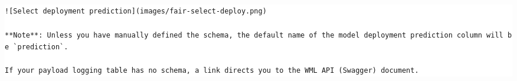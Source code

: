     ![Select deployment prediction](images/fair-select-deploy.png)

    **Note**: Unless you have manually defined the schema, the default name of the model deployment prediction column will be `prediction`.

    If your payload logging table has no schema, a link directs you to the WML API (Swagger) document.
